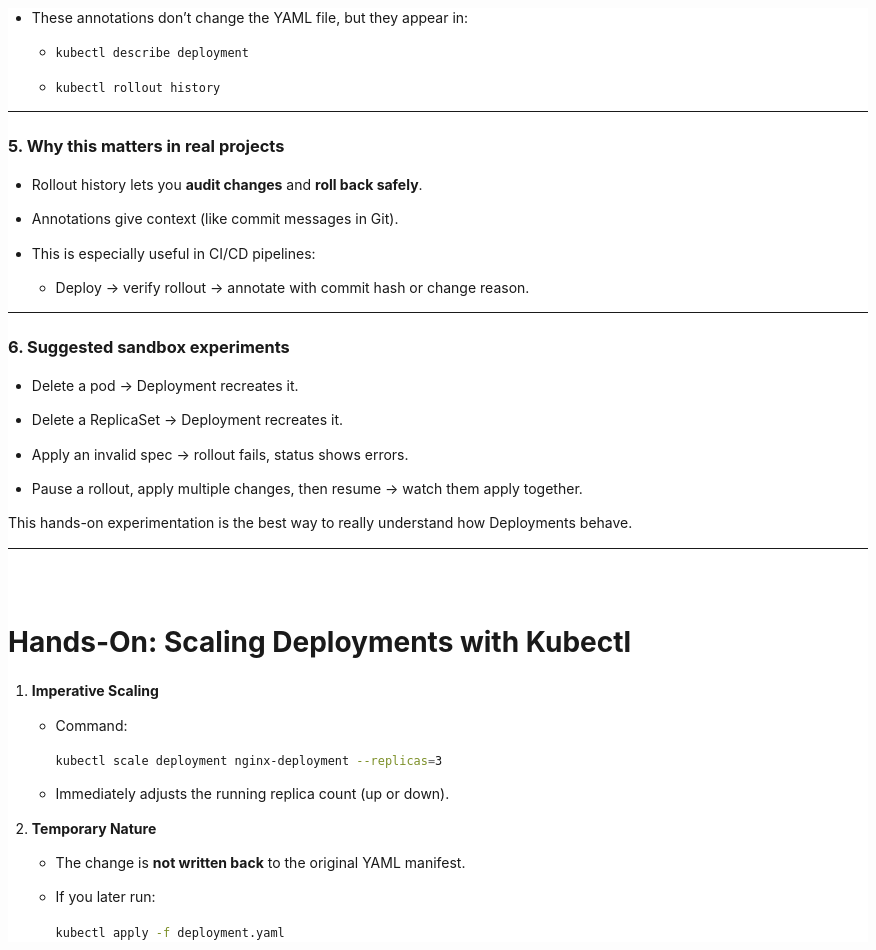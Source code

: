 - These annotations don’t change the YAML file, but they appear in:
    
    - `kubectl describe deployment`
        
    - `kubectl rollout history`
        

* * *

### 5\. Why this matters in real projects

- Rollout history lets you **audit changes** and **roll back safely**.
    
- Annotations give context (like commit messages in Git).
    
- This is especially useful in CI/CD pipelines:
    
    - Deploy → verify rollout → annotate with commit hash or change reason.

* * *

### 6\. Suggested sandbox experiments

- Delete a pod → Deployment recreates it.
    
- Delete a ReplicaSet → Deployment recreates it.
    
- Apply an invalid spec → rollout fails, status shows errors.
    
- Pause a rollout, apply multiple changes, then resume → watch them apply together.
    

This hands-on experimentation is the best way to really understand how Deployments behave.

* * *

&nbsp;

# Hands-On: Scaling Deployments with Kubectl

  

1.  **Imperative Scaling**
    
    - Command:
        
        ```bash
        kubectl scale deployment nginx-deployment --replicas=3
        ```
        
    - Immediately adjusts the running replica count (up or down).
        
2.  **Temporary Nature**
    
    - The change is **not written back** to the original YAML manifest.
        
    - If you later run:
        
        ```bash
        kubectl apply -f deployment.yaml
        ```
        
